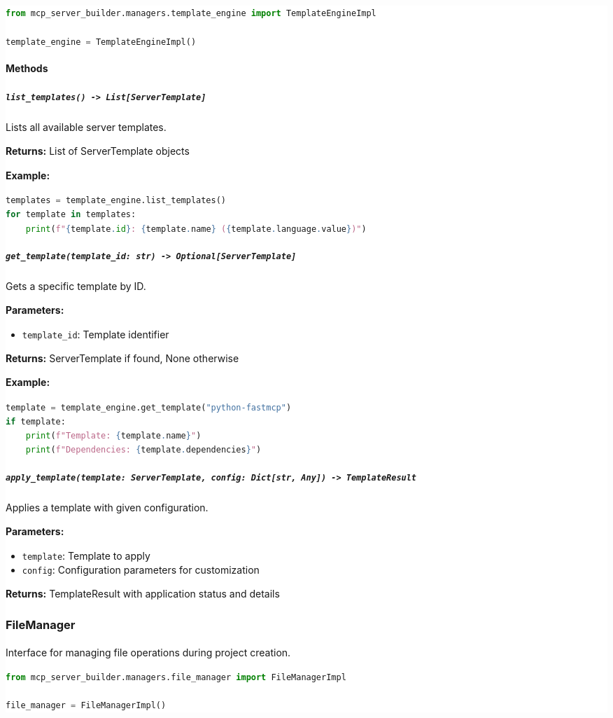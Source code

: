 ```python
from mcp_server_builder.managers.template_engine import TemplateEngineImpl

template_engine = TemplateEngineImpl()
```

#### Methods

##### `list_templates() -> List[ServerTemplate]`

Lists all available server templates.

**Returns:** List of ServerTemplate objects

**Example:**
```python
templates = template_engine.list_templates()
for template in templates:
    print(f"{template.id}: {template.name} ({template.language.value})")
```

##### `get_template(template_id: str) -> Optional[ServerTemplate]`

Gets a specific template by ID.

**Parameters:**
- `template_id`: Template identifier

**Returns:** ServerTemplate if found, None otherwise

**Example:**
```python
template = template_engine.get_template("python-fastmcp")
if template:
    print(f"Template: {template.name}")
    print(f"Dependencies: {template.dependencies}")
```

##### `apply_template(template: ServerTemplate, config: Dict[str, Any]) -> TemplateResult`

Applies a template with given configuration.

**Parameters:**
- `template`: Template to apply
- `config`: Configuration parameters for customization

**Returns:** TemplateResult with application status and details

### FileManager

Interface for managing file operations during project creation.

```python
from mcp_server_builder.managers.file_manager import FileManagerImpl

file_manager = FileManagerImpl()
```
